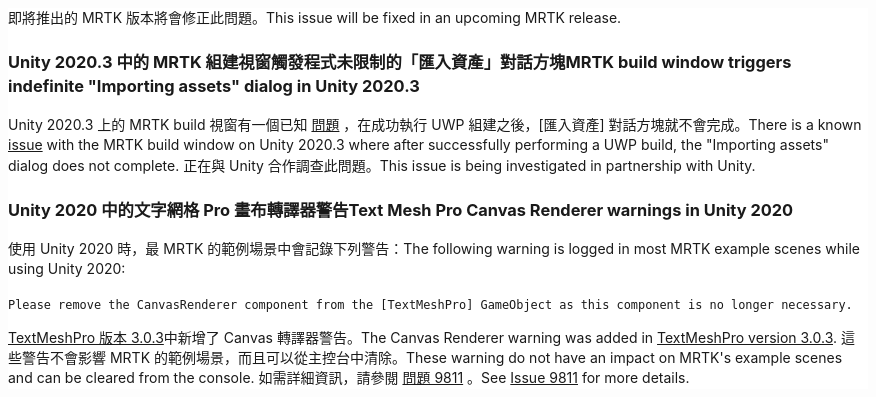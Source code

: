 <span data-ttu-id="b3ad2-239">即將推出的 MRTK 版本將會修正此問題。</span><span class="sxs-lookup"><span data-stu-id="b3ad2-239">This issue will be fixed in an upcoming MRTK release.</span></span>

### <a name="mrtk-build-window-triggers-indefinite-importing-assets-dialog-in-unity-20203"></a><span data-ttu-id="b3ad2-240">Unity 2020.3 中的 MRTK 組建視窗觸發程式未限制的「匯入資產」對話方塊</span><span class="sxs-lookup"><span data-stu-id="b3ad2-240">MRTK build window triggers indefinite "Importing assets" dialog in Unity 2020.3</span></span>

<span data-ttu-id="b3ad2-241">Unity 2020.3 上的 MRTK build 視窗有一個已知 [問題](https://github.com/microsoft/MixedRealityToolkit-Unity/issues/9723) ，在成功執行 UWP 組建之後，[匯入資產] 對話方塊就不會完成。</span><span class="sxs-lookup"><span data-stu-id="b3ad2-241">There is a known [issue](https://github.com/microsoft/MixedRealityToolkit-Unity/issues/9723) with the MRTK build window on Unity 2020.3 where after successfully performing a UWP build, the "Importing assets" dialog does not complete.</span></span> <span data-ttu-id="b3ad2-242">正在與 Unity 合作調查此問題。</span><span class="sxs-lookup"><span data-stu-id="b3ad2-242">This issue is being investigated in partnership with Unity.</span></span>

### <a name="text-mesh-pro-canvas-renderer-warnings-in-unity-2020"></a><span data-ttu-id="b3ad2-243">Unity 2020 中的文字網格 Pro 畫布轉譯器警告</span><span class="sxs-lookup"><span data-stu-id="b3ad2-243">Text Mesh Pro Canvas Renderer warnings in Unity 2020</span></span>

<span data-ttu-id="b3ad2-244">使用 Unity 2020 時，最 MRTK 的範例場景中會記錄下列警告：</span><span class="sxs-lookup"><span data-stu-id="b3ad2-244">The following warning is logged in most MRTK example scenes while using Unity 2020:</span></span>

```txt
Please remove the CanvasRenderer component from the [TextMeshPro] GameObject as this component is no longer necessary.
```

<span data-ttu-id="b3ad2-245">[TextMeshPro 版本 3.0.3](https://docs.unity3d.com/Packages/com.unity.textmeshpro@3.0/changelog/CHANGELOG.html#changes-3)中新增了 Canvas 轉譯器警告。</span><span class="sxs-lookup"><span data-stu-id="b3ad2-245">The Canvas Renderer warning was added in [TextMeshPro version 3.0.3](https://docs.unity3d.com/Packages/com.unity.textmeshpro@3.0/changelog/CHANGELOG.html#changes-3).</span></span> <span data-ttu-id="b3ad2-246">這些警告不會影響 MRTK 的範例場景，而且可以從主控台中清除。</span><span class="sxs-lookup"><span data-stu-id="b3ad2-246">These warning do not have an impact on MRTK's example scenes and can be cleared from the console.</span></span> <span data-ttu-id="b3ad2-247">如需詳細資訊，請參閱 [問題 9811](https://github.com/microsoft/MixedRealityToolkit-Unity/issues/9811) 。</span><span class="sxs-lookup"><span data-stu-id="b3ad2-247">See [Issue 9811](https://github.com/microsoft/MixedRealityToolkit-Unity/issues/9811) for more details.</span></span>